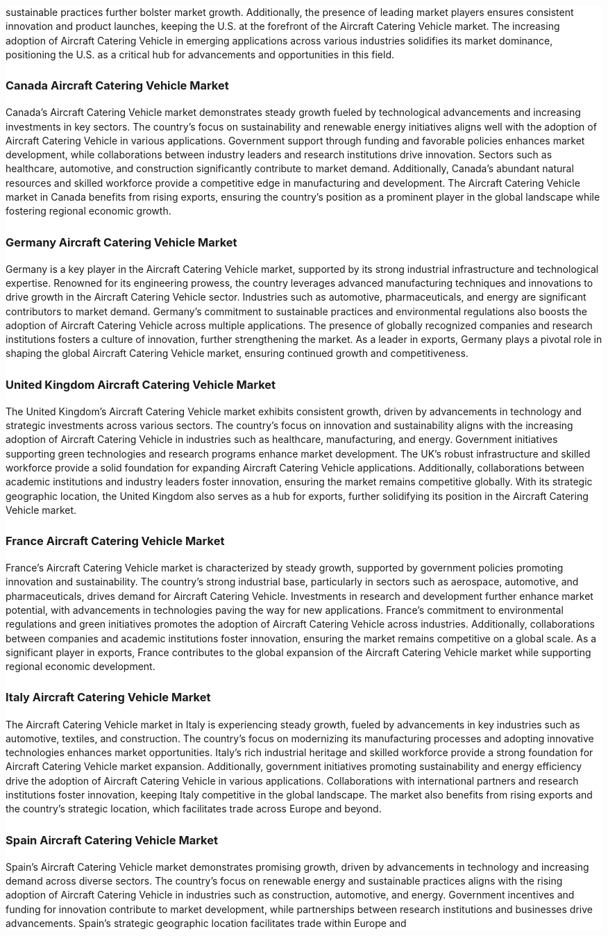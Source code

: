 sustainable practices further bolster market growth. Additionally, the presence of leading market players ensures consistent innovation and product launches, keeping the U.S. at the forefront of the Aircraft Catering Vehicle market. The increasing adoption of Aircraft Catering Vehicle in emerging applications across various industries solidifies its market dominance, positioning the U.S. as a critical hub for advancements and opportunities in this field.</p><h3>Canada Aircraft Catering Vehicle Market</h3><p>Canada&rsquo;s Aircraft Catering Vehicle market demonstrates steady growth fueled by technological advancements and increasing investments in key sectors. The country&rsquo;s focus on sustainability and renewable energy initiatives aligns well with the adoption of Aircraft Catering Vehicle in various applications. Government support through funding and favorable policies enhances market development, while collaborations between industry leaders and research institutions drive innovation. Sectors such as healthcare, automotive, and construction significantly contribute to market demand. Additionally, Canada&rsquo;s abundant natural resources and skilled workforce provide a competitive edge in manufacturing and development. The Aircraft Catering Vehicle market in Canada benefits from rising exports, ensuring the country&rsquo;s position as a prominent player in the global landscape while fostering regional economic growth.</p><h3>Germany Aircraft Catering Vehicle Market</h3><p>Germany is a key player in the Aircraft Catering Vehicle market, supported by its strong industrial infrastructure and technological expertise. Renowned for its engineering prowess, the country leverages advanced manufacturing techniques and innovations to drive growth in the Aircraft Catering Vehicle sector. Industries such as automotive, pharmaceuticals, and energy are significant contributors to market demand. Germany&rsquo;s commitment to sustainable practices and environmental regulations also boosts the adoption of Aircraft Catering Vehicle across multiple applications. The presence of globally recognized companies and research institutions fosters a culture of innovation, further strengthening the market. As a leader in exports, Germany plays a pivotal role in shaping the global Aircraft Catering Vehicle market, ensuring continued growth and competitiveness.</p><h3>United Kingdom Aircraft Catering Vehicle Market</h3><p>The United Kingdom&rsquo;s Aircraft Catering Vehicle market exhibits consistent growth, driven by advancements in technology and strategic investments across various sectors. The country&rsquo;s focus on innovation and sustainability aligns with the increasing adoption of Aircraft Catering Vehicle in industries such as healthcare, manufacturing, and energy. Government initiatives supporting green technologies and research programs enhance market development. The UK&rsquo;s robust infrastructure and skilled workforce provide a solid foundation for expanding Aircraft Catering Vehicle applications. Additionally, collaborations between academic institutions and industry leaders foster innovation, ensuring the market remains competitive globally. With its strategic geographic location, the United Kingdom also serves as a hub for exports, further solidifying its position in the Aircraft Catering Vehicle market.</p><h3>France Aircraft Catering Vehicle Market</h3><p>France&rsquo;s Aircraft Catering Vehicle market is characterized by steady growth, supported by government policies promoting innovation and sustainability. The country&rsquo;s strong industrial base, particularly in sectors such as aerospace, automotive, and pharmaceuticals, drives demand for Aircraft Catering Vehicle. Investments in research and development further enhance market potential, with advancements in technologies paving the way for new applications. France&rsquo;s commitment to environmental regulations and green initiatives promotes the adoption of Aircraft Catering Vehicle across industries. Additionally, collaborations between companies and academic institutions foster innovation, ensuring the market remains competitive on a global scale. As a significant player in exports, France contributes to the global expansion of the Aircraft Catering Vehicle market while supporting regional economic development.</p><h3>Italy Aircraft Catering Vehicle Market</h3><p>The Aircraft Catering Vehicle market in Italy is experiencing steady growth, fueled by advancements in key industries such as automotive, textiles, and construction. The country&rsquo;s focus on modernizing its manufacturing processes and adopting innovative technologies enhances market opportunities. Italy&rsquo;s rich industrial heritage and skilled workforce provide a strong foundation for Aircraft Catering Vehicle market expansion. Additionally, government initiatives promoting sustainability and energy efficiency drive the adoption of Aircraft Catering Vehicle in various applications. Collaborations with international partners and research institutions foster innovation, keeping Italy competitive in the global landscape. The market also benefits from rising exports and the country&rsquo;s strategic location, which facilitates trade across Europe and beyond.</p><h3>Spain Aircraft Catering Vehicle Market</h3><p>Spain&rsquo;s Aircraft Catering Vehicle market demonstrates promising growth, driven by advancements in technology and increasing demand across diverse sectors. The country&rsquo;s focus on renewable energy and sustainable practices aligns with the rising adoption of Aircraft Catering Vehicle in industries such as construction, automotive, and energy. Government incentives and funding for innovation contribute to market development, while partnerships between research institutions and businesses drive advancements. Spain&rsquo;s strategic geographic location facilitates trade within Europe and